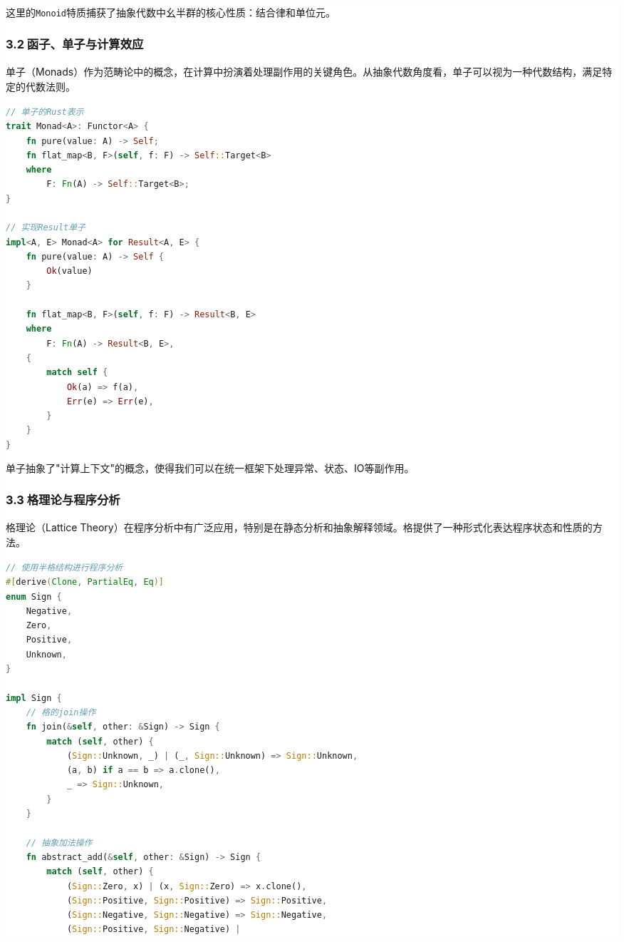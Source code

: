 这里的`Monoid`特质捕获了抽象代数中幺半群的核心性质：结合律和单位元。

### 3.2 函子、单子与计算效应

单子（Monads）作为范畴论中的概念，在计算中扮演着处理副作用的关键角色。从抽象代数角度看，单子可以视为一种代数结构，满足特定的代数法则。

```rust
// 单子的Rust表示
trait Monad<A>: Functor<A> {
    fn pure(value: A) -> Self;
    fn flat_map<B, F>(self, f: F) -> Self::Target<B>
    where
        F: Fn(A) -> Self::Target<B>;
}

// 实现Result单子
impl<A, E> Monad<A> for Result<A, E> {
    fn pure(value: A) -> Self {
        Ok(value)
    }
    
    fn flat_map<B, F>(self, f: F) -> Result<B, E>
    where
        F: Fn(A) -> Result<B, E>,
    {
        match self {
            Ok(a) => f(a),
            Err(e) => Err(e),
        }
    }
}
```

单子抽象了"计算上下文"的概念，使得我们可以在统一框架下处理异常、状态、IO等副作用。

### 3.3 格理论与程序分析

格理论（Lattice Theory）在程序分析中有广泛应用，特别是在静态分析和抽象解释领域。格提供了一种形式化表达程序状态和性质的方法。

```rust
// 使用半格结构进行程序分析
#[derive(Clone, PartialEq, Eq)]
enum Sign {
    Negative,
    Zero,
    Positive,
    Unknown,
}

impl Sign {
    // 格的join操作
    fn join(&self, other: &Sign) -> Sign {
        match (self, other) {
            (Sign::Unknown, _) | (_, Sign::Unknown) => Sign::Unknown,
            (a, b) if a == b => a.clone(),
            _ => Sign::Unknown,
        }
    }
    
    // 抽象加法操作
    fn abstract_add(&self, other: &Sign) -> Sign {
        match (self, other) {
            (Sign::Zero, x) | (x, Sign::Zero) => x.clone(),
            (Sign::Positive, Sign::Positive) => Sign::Positive,
            (Sign::Negative, Sign::Negative) => Sign::Negative,
            (Sign::Positive, Sign::Negative) | 
```
